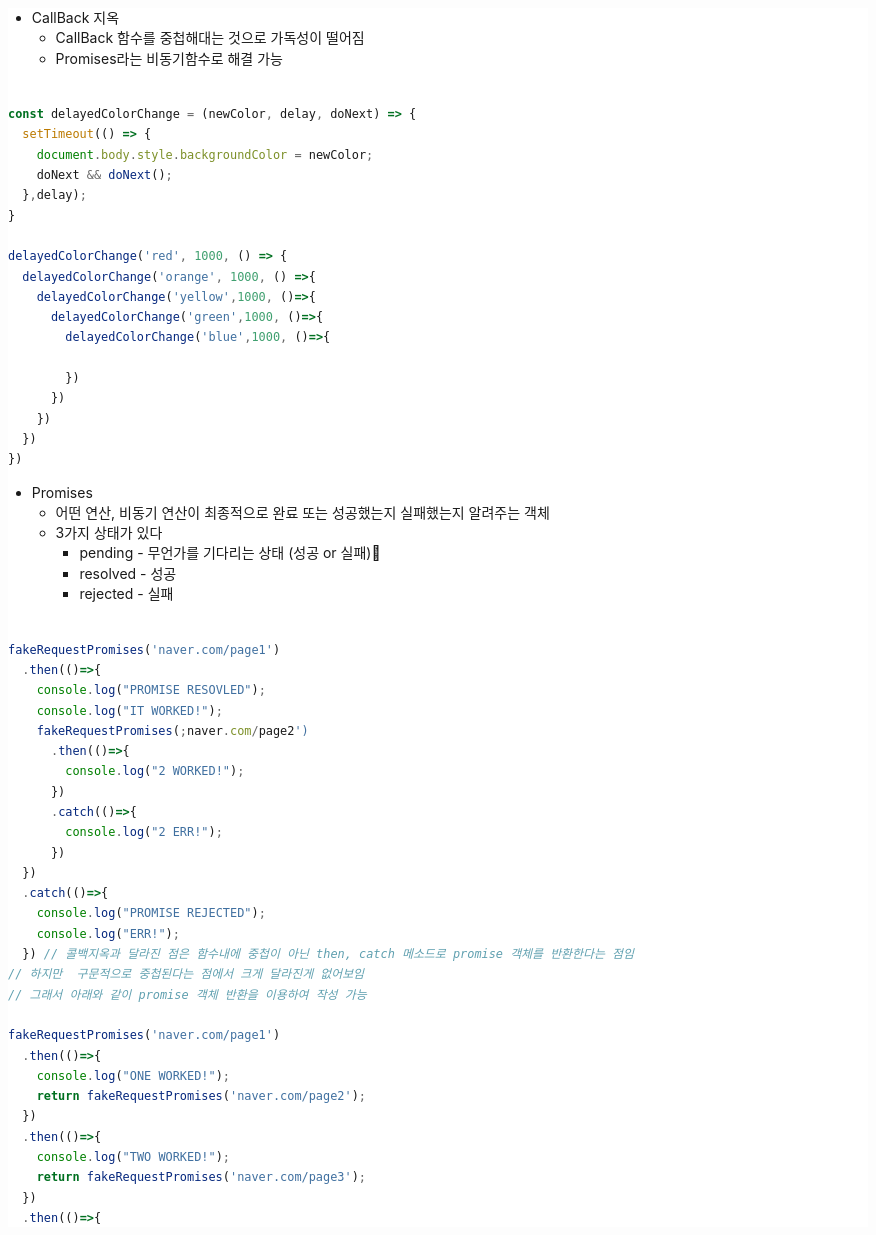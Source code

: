 + CallBack 지옥
  - CallBack 함수를 중첩해대는 것으로 가독성이 떨어짐
  - Promises라는 비동기함수로 해결 가능

```javascript

const delayedColorChange = (newColor, delay, doNext) => {
  setTimeout(() => {
    document.body.style.backgroundColor = newColor;
    doNext && doNext();
  },delay); 
}

delayedColorChange('red', 1000, () => {
  delayedColorChange('orange', 1000, () =>{
    delayedColorChange('yellow',1000, ()=>{
      delayedColorChange('green',1000, ()=>{
        delayedColorChange('blue',1000, ()=>{

        })
      })
    })
  })
})

```

+ Promises
  - 어떤 연산, 비동기 연산이 최종적으로 완료 또는 성공했는지 실패했는지 알려주는 객체
  - 3가지 상태가 있다
    + pending - 무언가를 기다리는 상태 (성공 or 실패)
    + resolved - 성공
    + rejected - 실패

```javascript

fakeRequestPromises('naver.com/page1')
  .then(()=>{
    console.log("PROMISE RESOVLED");
    console.log("IT WORKED!");
    fakeRequestPromises(;naver.com/page2')
      .then(()=>{
        console.log("2 WORKED!");
      })
      .catch(()=>{
        console.log("2 ERR!");
      })
  }) 
  .catch(()=>{
    console.log("PROMISE REJECTED");
    console.log("ERR!");
  }) // 콜백지옥과 달라진 점은 함수내에 중첩이 아닌 then, catch 메소드로 promise 객체를 반환한다는 점임
// 하지만  구문적으로 중첩된다는 점에서 크게 달라진게 없어보임
// 그래서 아래와 같이 promise 객체 반환을 이용하여 작성 가능

fakeRequestPromises('naver.com/page1')
  .then(()=>{
    console.log("ONE WORKED!");
    return fakeRequestPromises('naver.com/page2');
  })
  .then(()=>{
    console.log("TWO WORKED!");
    return fakeRequestPromises('naver.com/page3');
  })
  .then(()=>{
```